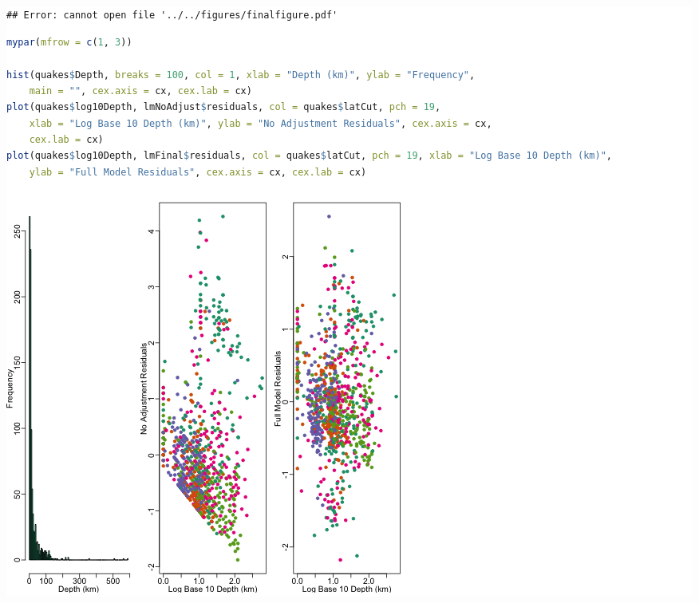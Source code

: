 ```
## Error: cannot open file '../../figures/finalfigure.pdf'
```

```r
mypar(mfrow = c(1, 3))

hist(quakes$Depth, breaks = 100, col = 1, xlab = "Depth (km)", ylab = "Frequency", 
    main = "", cex.axis = cx, cex.lab = cx)
plot(quakes$log10Depth, lmNoAdjust$residuals, col = quakes$latCut, pch = 19, 
    xlab = "Log Base 10 Depth (km)", ylab = "No Adjustment Residuals", cex.axis = cx, 
    cex.lab = cx)
plot(quakes$log10Depth, lmFinal$residuals, col = quakes$latCut, pch = 19, xlab = "Log Base 10 Depth (km)", 
    ylab = "Full Model Residuals", cex.axis = cx, cex.lab = cx)
```

![plot of chunk unnamed-chunk-8](figure/unnamed-chunk-8.png) 


